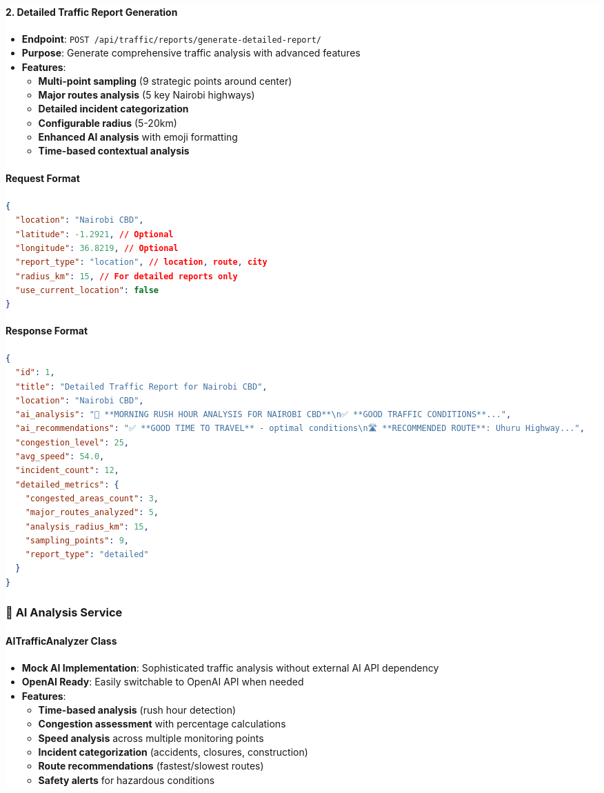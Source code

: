 #### **2. Detailed Traffic Report Generation**
- **Endpoint**: `POST /api/traffic/reports/generate-detailed-report/`
- **Purpose**: Generate comprehensive traffic analysis with advanced features
- **Features**:
  - **Multi-point sampling** (9 strategic points around center)
  - **Major routes analysis** (5 key Nairobi highways)
  - **Detailed incident categorization**
  - **Configurable radius** (5-20km)
  - **Enhanced AI analysis** with emoji formatting
  - **Time-based contextual analysis**

#### **Request Format**
```json
{
  "location": "Nairobi CBD",
  "latitude": -1.2921, // Optional
  "longitude": 36.8219, // Optional
  "report_type": "location", // location, route, city
  "radius_km": 15, // For detailed reports only
  "use_current_location": false
}
```

#### **Response Format**
```json
{
  "id": 1,
  "title": "Detailed Traffic Report for Nairobi CBD",
  "location": "Nairobi CBD",
  "ai_analysis": "📍 **MORNING RUSH HOUR ANALYSIS FOR NAIROBI CBD**\n✅ **GOOD TRAFFIC CONDITIONS**...",
  "ai_recommendations": "✅ **GOOD TIME TO TRAVEL** - optimal conditions\n🛣️ **RECOMMENDED ROUTE**: Uhuru Highway...",
  "congestion_level": 25,
  "avg_speed": 54.0,
  "incident_count": 12,
  "detailed_metrics": {
    "congested_areas_count": 3,
    "major_routes_analyzed": 5,
    "analysis_radius_km": 15,
    "sampling_points": 9,
    "report_type": "detailed"
  }
}
```

### 🧠 **AI Analysis Service**

#### **AITrafficAnalyzer Class**
- **Mock AI Implementation**: Sophisticated traffic analysis without external AI API dependency
- **OpenAI Ready**: Easily switchable to OpenAI API when needed
- **Features**:
  - **Time-based analysis** (rush hour detection)
  - **Congestion assessment** with percentage calculations
  - **Speed analysis** across multiple monitoring points
  - **Incident categorization** (accidents, closures, construction)
  - **Route recommendations** (fastest/slowest routes)
  - **Safety alerts** for hazardous conditions
